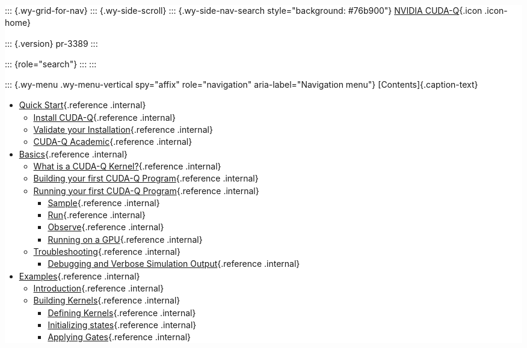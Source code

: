 ::: {.wy-grid-for-nav}
::: {.wy-side-scroll}
::: {.wy-side-nav-search style="background: #76b900"}
[NVIDIA CUDA-Q](../../index.html){.icon .icon-home}

::: {.version}
pr-3389
:::

::: {role="search"}
:::
:::

::: {.wy-menu .wy-menu-vertical spy="affix" role="navigation" aria-label="Navigation menu"}
[Contents]{.caption-text}

-   [Quick Start](../../using/quick_start.html){.reference .internal}
    -   [Install
        CUDA-Q](../../using/quick_start.html#install-cuda-q){.reference
        .internal}
    -   [Validate your
        Installation](../../using/quick_start.html#validate-your-installation){.reference
        .internal}
    -   [CUDA-Q
        Academic](../../using/quick_start.html#cuda-q-academic){.reference
        .internal}
-   [Basics](../../using/basics/basics.html){.reference .internal}
    -   [What is a CUDA-Q
        Kernel?](../../using/basics/kernel_intro.html){.reference
        .internal}
    -   [Building your first CUDA-Q
        Program](../../using/basics/build_kernel.html){.reference
        .internal}
    -   [Running your first CUDA-Q
        Program](../../using/basics/run_kernel.html){.reference
        .internal}
        -   [Sample](../../using/basics/run_kernel.html#sample){.reference
            .internal}
        -   [Run](../../using/basics/run_kernel.html#run){.reference
            .internal}
        -   [Observe](../../using/basics/run_kernel.html#observe){.reference
            .internal}
        -   [Running on a
            GPU](../../using/basics/run_kernel.html#running-on-a-gpu){.reference
            .internal}
    -   [Troubleshooting](../../using/basics/troubleshooting.html){.reference
        .internal}
        -   [Debugging and Verbose Simulation
            Output](../../using/basics/troubleshooting.html#debugging-and-verbose-simulation-output){.reference
            .internal}
-   [Examples](../../using/examples/examples.html){.reference .internal}
    -   [Introduction](../../using/examples/introduction.html){.reference
        .internal}
    -   [Building
        Kernels](../../using/examples/building_kernels.html){.reference
        .internal}
        -   [Defining
            Kernels](../../using/examples/building_kernels.html#defining-kernels){.reference
            .internal}
        -   [Initializing
            states](../../using/examples/building_kernels.html#initializing-states){.reference
            .internal}
        -   [Applying
            Gates](../../using/examples/building_kernels.html#applying-gates){.reference
            .internal}